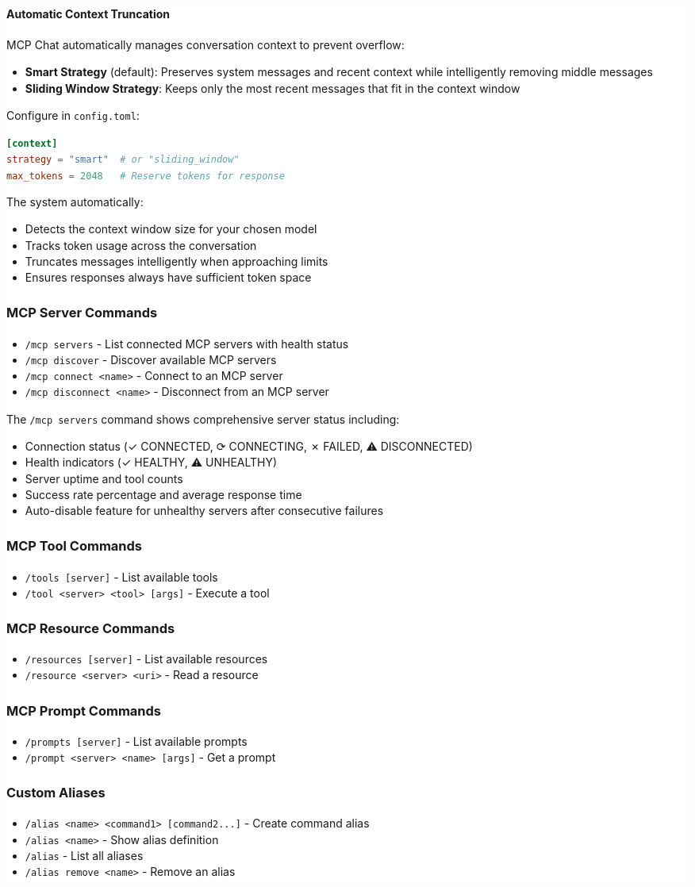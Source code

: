 #### Automatic Context Truncation

MCP Chat automatically manages conversation context to prevent overflow:

- **Smart Strategy** (default): Preserves system messages and recent context while intelligently removing middle messages
- **Sliding Window Strategy**: Keeps only the most recent messages that fit in the context window

Configure in `config.toml`:
```toml
[context]
strategy = "smart"  # or "sliding_window"
max_tokens = 2048   # Reserve tokens for response
```

The system automatically:
- Detects the context window size for your chosen model
- Tracks token usage across the conversation
- Truncates messages intelligently when approaching limits
- Ensures responses always have sufficient token space

### MCP Server Commands

- `/mcp servers` - List connected MCP servers with health status
- `/mcp discover` - Discover available MCP servers
- `/mcp connect <name>` - Connect to an MCP server
- `/mcp disconnect <name>` - Disconnect from an MCP server

The `/mcp servers` command shows comprehensive server status including:
- Connection status (✓ CONNECTED, ⟳ CONNECTING, ✗ FAILED, ⚠ DISCONNECTED)
- Health indicators (✓ HEALTHY, ⚠ UNHEALTHY)
- Server uptime and tool counts
- Success rate percentage and average response time
- Auto-disable feature for unhealthy servers after consecutive failures

### MCP Tool Commands

- `/tools [server]` - List available tools
- `/tool <server> <tool> [args]` - Execute a tool

### MCP Resource Commands

- `/resources [server]` - List available resources
- `/resource <server> <uri>` - Read a resource

### MCP Prompt Commands

- `/prompts [server]` - List available prompts
- `/prompt <server> <name> [args]` - Get a prompt

### Custom Aliases

- `/alias <name> <command1> [command2...]` - Create command alias
- `/alias <name>` - Show alias definition
- `/alias` - List all aliases
- `/alias remove <name>` - Remove an alias
